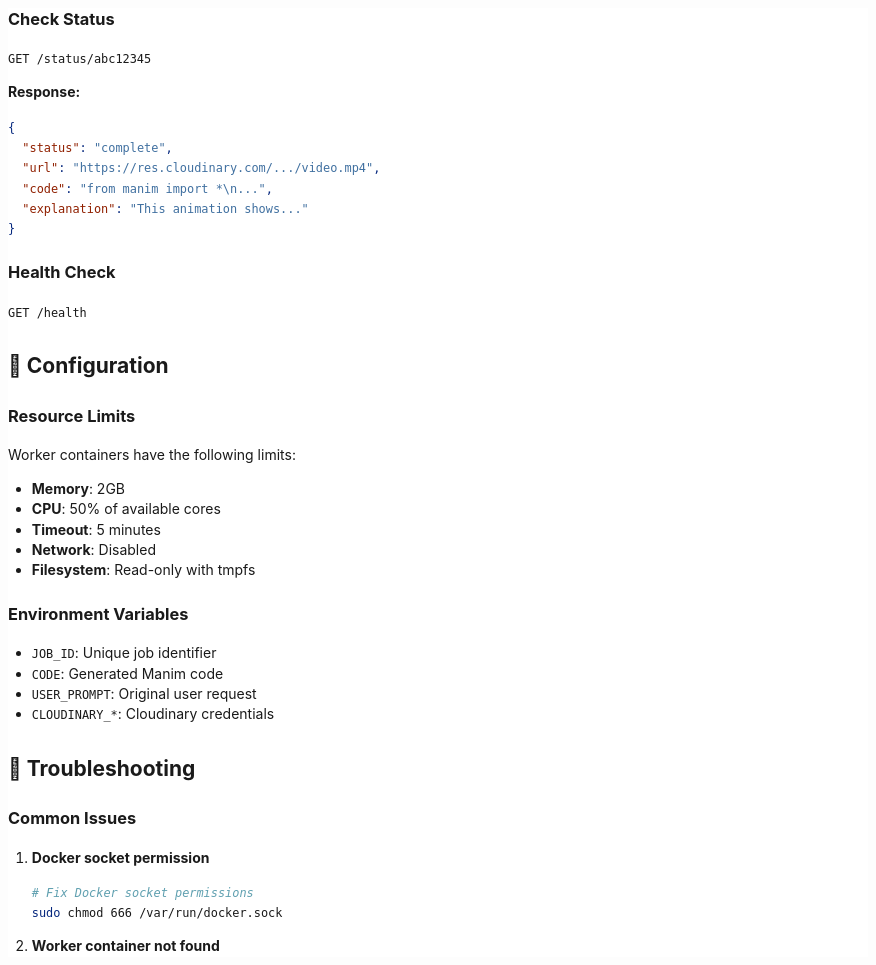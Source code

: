 ### **Check Status**

```bash
GET /status/abc12345
```

**Response:**

```json
{
  "status": "complete",
  "url": "https://res.cloudinary.com/.../video.mp4",
  "code": "from manim import *\n...",
  "explanation": "This animation shows..."
}
```

### **Health Check**

```bash
GET /health
```

## 🔧 Configuration

### **Resource Limits**

Worker containers have the following limits:

- **Memory**: 2GB
- **CPU**: 50% of available cores
- **Timeout**: 5 minutes
- **Network**: Disabled
- **Filesystem**: Read-only with tmpfs

### **Environment Variables**

- `JOB_ID`: Unique job identifier
- `CODE`: Generated Manim code
- `USER_PROMPT`: Original user request
- `CLOUDINARY_*`: Cloudinary credentials

## 🐛 Troubleshooting

### **Common Issues**

1. **Docker socket permission**

   ```bash
   # Fix Docker socket permissions
   sudo chmod 666 /var/run/docker.sock
   ```

2. **Worker container not found**
